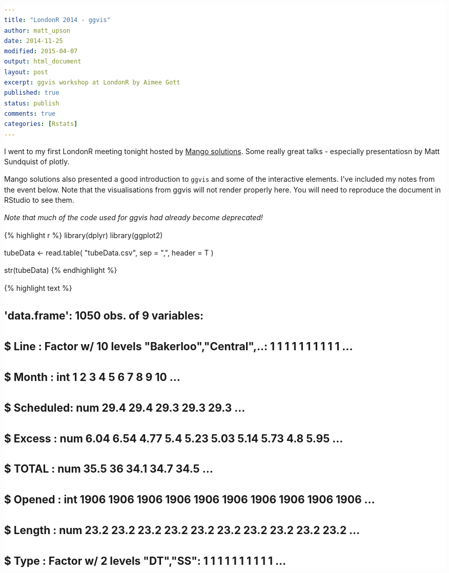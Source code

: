 ```yaml
---
title: "LondonR 2014 - ggvis"
author: matt_upson
date: 2014-11-25
modified: 2015-04-07
output: html_document
layout: post
excerpt: ggvis workshop at LondonR by Aimee Gott
published: true
status: publish
comments: true
categories: [Rstats]
---
```

 
 

 
I went to my first LondonR meeting tonight hosted by [Mango solutions](http://www.mango-solutions.com/wp/). Some really great talks - especially presentatiosn by Matt Sundquist of plotly.
 
Mango solutions also presented a good introduction to `ggvis` and some of the interactive elements. I've included my notes from the event below. Note that the visualisations from ggvis will not render properly here. You will need to reproduce the document in RStudio to see them.
 
 
*Note that much of the code used for ggvis had already become deprecated!*
 

{% highlight r %}
library(dplyr)
library(ggplot2)
 
tubeData <- read.table(
  "tubeData.csv",
  sep = ",",
  header = T
  )
 
str(tubeData)
{% endhighlight %}



{% highlight text %}
## 'data.frame':	1050 obs. of  9 variables:
##  $ Line     : Factor w/ 10 levels "Bakerloo","Central",..: 1 1 1 1 1 1 1 1 1 1 ...
##  $ Month    : int  1 2 3 4 5 6 7 8 9 10 ...
##  $ Scheduled: num  29.4 29.4 29.3 29.3 29.3 ...
##  $ Excess   : num  6.04 6.54 4.77 5.4 5.23 5.03 5.14 5.73 4.8 5.95 ...
##  $ TOTAL    : num  35.5 36 34.1 34.7 34.5 ...
##  $ Opened   : int  1906 1906 1906 1906 1906 1906 1906 1906 1906 1906 ...
##  $ Length   : num  23.2 23.2 23.2 23.2 23.2 23.2 23.2 23.2 23.2 23.2 ...
##  $ Type     : Factor w/ 2 levels "DT","SS": 1 1 1 1 1 1 1 1 1 1 ...
